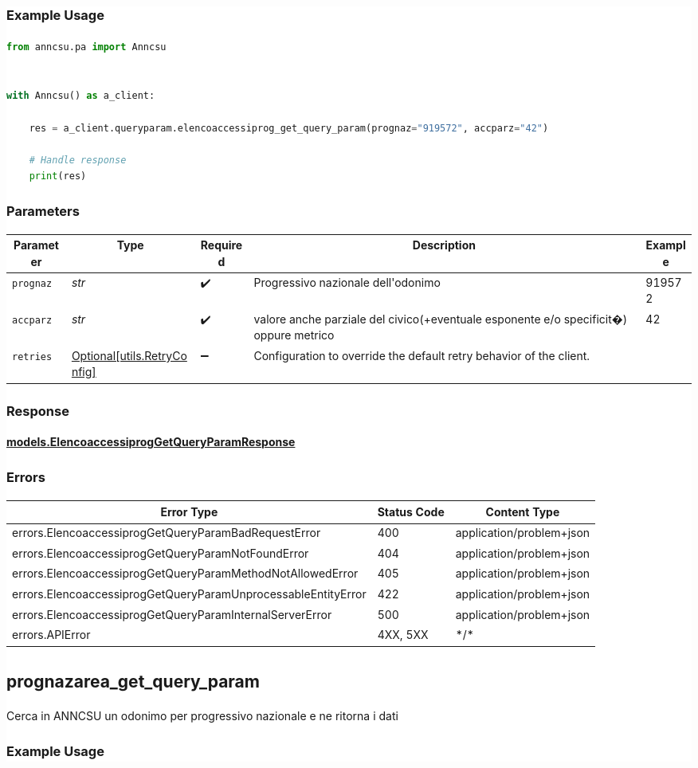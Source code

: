 ### Example Usage


```python
from anncsu.pa import Anncsu


with Anncsu() as a_client:

    res = a_client.queryparam.elencoaccessiprog_get_query_param(prognaz="919572", accparz="42")

    # Handle response
    print(res)

```

### Parameters

| Parameter                                                                             | Type                                                                                  | Required                                                                              | Description                                                                           | Example                                                                               |
| ------------------------------------------------------------------------------------- | ------------------------------------------------------------------------------------- | ------------------------------------------------------------------------------------- | ------------------------------------------------------------------------------------- | ------------------------------------------------------------------------------------- |
| `prognaz`                                                                             | *str*                                                                                 | :heavy_check_mark:                                                                    | Progressivo nazionale dell'odonimo                                                    | 919572                                                                                |
| `accparz`                                                                             | *str*                                                                                 | :heavy_check_mark:                                                                    | valore anche parziale del civico(+eventuale esponente e/o specificit�) oppure metrico | 42                                                                                    |
| `retries`                                                                             | [Optional[utils.RetryConfig]](../../models/utils/retryconfig.md)                      | :heavy_minus_sign:                                                                    | Configuration to override the default retry behavior of the client.                   |                                                                                       |

### Response

**[models.ElencoaccessiprogGetQueryParamResponse](../../models/elencoaccessiproggetqueryparamresponse.md)**

### Errors

| Error Type                                                    | Status Code                                                   | Content Type                                                  |
| ------------------------------------------------------------- | ------------------------------------------------------------- | ------------------------------------------------------------- |
| errors.ElencoaccessiprogGetQueryParamBadRequestError          | 400                                                           | application/problem+json                                      |
| errors.ElencoaccessiprogGetQueryParamNotFoundError            | 404                                                           | application/problem+json                                      |
| errors.ElencoaccessiprogGetQueryParamMethodNotAllowedError    | 405                                                           | application/problem+json                                      |
| errors.ElencoaccessiprogGetQueryParamUnprocessableEntityError | 422                                                           | application/problem+json                                      |
| errors.ElencoaccessiprogGetQueryParamInternalServerError      | 500                                                           | application/problem+json                                      |
| errors.APIError                                               | 4XX, 5XX                                                      | \*/\*                                                         |

## prognazarea_get_query_param

Cerca in ANNCSU un odonimo per progressivo nazionale e ne ritorna i dati

### Example Usage
